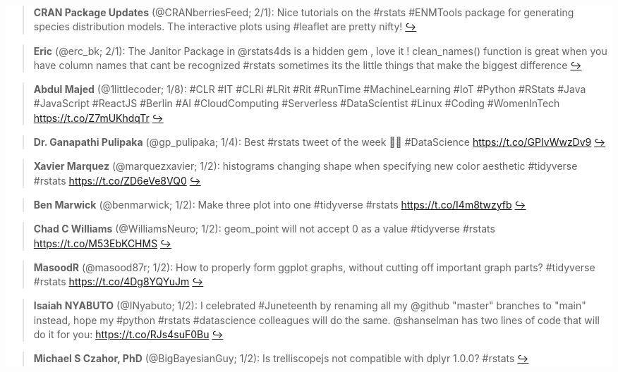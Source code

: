 


> **CRAN Package Updates** (@CRANberriesFeed; 2/1): Nice tutorials on the #rstats #ENMTools package for generating species distribution models. The interactive plots using #leaflet are pretty nifty!  [&#8618;](https://twitter.com/dataandme/status/1274090294817013767)




> **Eric** (@erc_bk; 2/1): The Janitor Package in @rstats4ds is a hidden gem , love it ! clean_names() function is great when you have column names that cant be recognized #rstats sometimes its the little things that make the biggest difference  [&#8618;](https://twitter.com/dataandme/status/1274080998045749248)




> **Abdul Majed** (@1littlecoder; 1/8): #CLR #IT #CLRi #LRit #Rit #RunTime #MachineLearning #IoT #Python #RStats #Java #JavaScript #ReactJS #Berlin #AI #CloudComputing #Serverless #DataScientist #Linux #Coding #WomenInTech https://t.co/Z7mUKhdqTr  [&#8618;](https://twitter.com/dataandme/status/1274108092146425856)




> **Dr. Ganapathi Pulipaka** (@gp_pulipaka; 1/4): Best #rstats tweet of the week 💪🏼
#DataScience https://t.co/GPIvWwzDv9  [&#8618;](https://twitter.com/dataandme/status/1274160526965313538)




> **Xavier Marquez** (@marquezxavier; 1/2): histograms changing shape when specifying new color aesthetic #tidyverse #rstats https://t.co/ZD6eVe8VQ0  [&#8618;](https://twitter.com/dataandme/status/1274083440669982721)




> **Ben Marwick** (@benmarwick; 1/2): Make three plot into one #tidyverse #rstats https://t.co/I4m8twzyfb  [&#8618;](https://twitter.com/dataandme/status/1274089762035511296)




> **Chad C Williams** (@WilliamsNeuro; 1/2): geom_point will not accept 0 as a value #tidyverse #rstats https://t.co/M53EbKCHMS  [&#8618;](https://twitter.com/dataandme/status/1274082181120434178)




> **MasoodR** (@masood87r; 1/2): How to properly form ggplot graphs, without cutting off important graph parts? #tidyverse #rstats https://t.co/4Dg8YQYuJm  [&#8618;](https://twitter.com/dataandme/status/1274087154956845056)




> **Isaiah NYABUTO** (@INyabuto; 1/2): I celebrated #Juneteenth by renaming all my @github "master" branches to "main" instead, hope my #python #rstats #datascience colleagues will do the same. @shanselman has two lines of code that will do it for you:
https://t.co/RJs4suF0Bu  [&#8618;](https://twitter.com/dataandme/status/1274161201451347969)




> **Michael S Czahor, PhD** (@BigBayesianGuy; 1/2): Is trelliscopejs not compatible with dplyr 1.0.0? #rstats  [&#8618;](https://twitter.com/dataandme/status/1274140346495176705)

